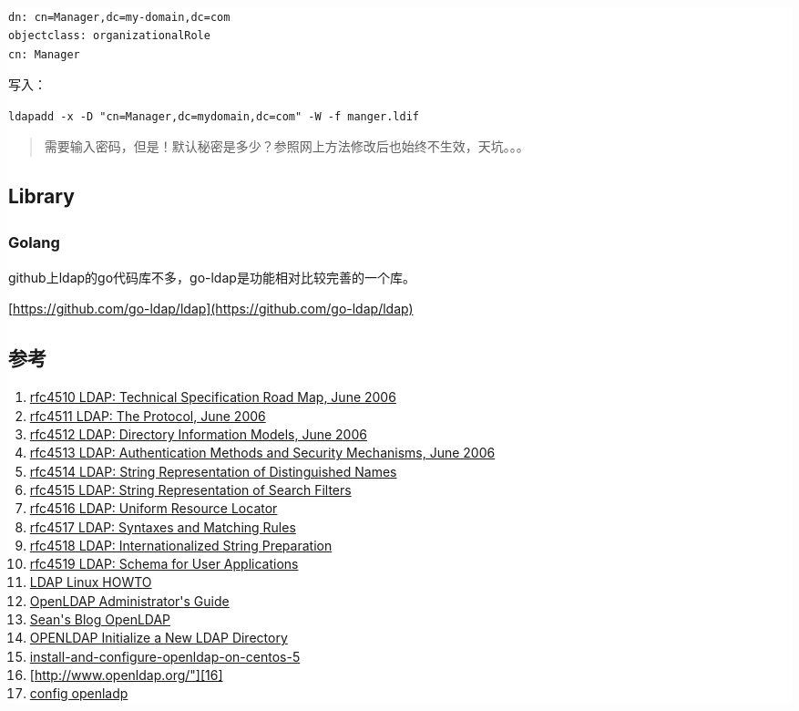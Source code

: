 	dn: cn=Manager,dc=my-domain,dc=com
	objectclass: organizationalRole
	cn: Manager

写入：

	ldapadd -x -D "cn=Manager,dc=mydomain,dc=com" -W -f manger.ldif

>需要输入密码，但是！默认秘密是多少？参照网上方法修改后也始终不生效，天坑。。。

## Library

### Golang

github上ldap的go代码库不多，go-ldap是功能相对比较完善的一个库。

[https://github.com/go-ldap/ldap](https://github.com/go-ldap/ldap)

## 参考

1.  [rfc4510 LDAP: Technical Specification Road Map, June 2006][1]
2.  [rfc4511 LDAP: The Protocol, June 2006][2]
3.  [rfc4512 LDAP: Directory Information Models, June 2006][3]
4.  [rfc4513 LDAP: Authentication Methods and Security Mechanisms, June 2006][4]
5.  [rfc4514 LDAP: String Representation of Distinguished Names][5]
6.  [rfc4515 LDAP: String Representation of Search Filters][6]
7.  [rfc4516 LDAP: Uniform Resource Locator][7]
8.  [rfc4517 LDAP: Syntaxes and Matching Rules][8]
9.  [rfc4518 LDAP: Internationalized String Preparation][9]
10. [rfc4519 LDAP: Schema for User Applications][10]
11. [LDAP Linux HOWTO][11]
12. [OpenLDAP Administrator's Guide][12]
13. [Sean's Blog OpenLDAP][13]
14. [OPENLDAP Initialize a New LDAP Directory][14]
15. [install-and-configure-openldap-on-centos-5][15]
16. [http://www.openldap.org/"][16]
19. [config openladp][19]

[1]:  http://www.rfc-editor.org/info/rfc4510 "LDAP: Technical Specification Road Map, June 2006"
[2]:  http://www.rfc-editor.org/info/rfc4511 "LDAP: The Protocol, June 2006"
[3]:  http://www.rfc-editor.org/info/rfc4512 "LDAP: Directory Information Models, June 2006"
[4]:  http://www.rfc-editor.org/info/rfc4513 "LDAP: Authentication Methods and Security Mechanisms, June 2006"
[5]:  http://www.rfc-editor.org/info/rfc4514 "LDAP: String Representation of Distinguished Names"
[6]:  http://www.rfc-editor.org/info/rfc4515 "LDAP: String Representation of Search Filters"
[7]:  http://www.rfc-editor.org/info/rfc4516 "LDAP: Uniform Resource Locator"
[8]:  http://www.rfc-editor.org/info/rfc4517 "LDAP: Syntaxes and Matching Rules"
[9]:  http://www.rfc-editor.org/info/rfc4518 "LDAP: Internationalized String Preparation"
[10]: http://www.rfc-editor.org/info/rfc4519 "LDAP: Schema for User Applications"
[11]: http://www.tldp.org/HOWTO/LDAP-HOWTO/introduction.html "LDAP Linux HOWTO"
[12]: http://www.openldap.org/doc/ "OpenLDAP Administrator's Guide"
[13]: http://seanlook.com/tags/LDAP/ "Sean's Blog OpenLDAP"
[14]: http://www.idevelopment.info/data/LDAP/LDAP_Resources/OPENLDAP_Initialize_a_New_LDAP_Directory_CentOS5.shtml "OPENLDAP Initialize a New LDAP Directory"
[15]: https://www.howtoforge.com/install-and-configure-openldap-on-centos-5 "install-and-configure-openldap-on-centos-5"
[16]: http://www.openldap.org/ "http://www.openldap.org/"
[17]: http://www.openldap.org/doc/admin24/slapdconf2.html "http://www.openldap.org/doc/admin24/slapdconf2.html"
[18]: http://www.openldap.org/lists/openldap-technical/201112/msg00032.html "http://www.openldap.org/lists/openldap-technical/201112/msg00032.html"
[19]: http://www.server-world.info/en/note?os=Fedora_21&p=openldap "config openldap"
